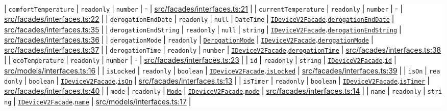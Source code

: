 | <a id="comforttemperature"></a> `comfortTemperature`             | `readonly` | `number`                                                                                             | -                                                                                                       | [src/facades/interfaces.ts:21](https://github.com/OlivierZal/heatzy-api/blob/60e5a6de2bd9b114f94ebc9de3b8d4810a79555e/src/facades/interfaces.ts#L21) |
| <a id="currenttemperature"></a> `currentTemperature`             | `readonly` | `number`                                                                                             | -                                                                                                       | [src/facades/interfaces.ts:22](https://github.com/OlivierZal/heatzy-api/blob/60e5a6de2bd9b114f94ebc9de3b8d4810a79555e/src/facades/interfaces.ts#L22) |
| <a id="derogationenddate-2"></a> `derogationEndDate`             | `readonly` | `null` \| `DateTime`                                                                                 | [`IDeviceV2Facade`](README.md#idevicev2facade).[`derogationEndDate`](README.md#derogationenddate-5)     | [src/facades/interfaces.ts:35](https://github.com/OlivierZal/heatzy-api/blob/60e5a6de2bd9b114f94ebc9de3b8d4810a79555e/src/facades/interfaces.ts#L35) |
| <a id="derogationendstring"></a> `derogationEndString`           | `readonly` | `null` \| `string`                                                                                   | [`IDeviceV2Facade`](README.md#idevicev2facade).[`derogationEndString`](README.md#derogationendstring-2) | [src/facades/interfaces.ts:36](https://github.com/OlivierZal/heatzy-api/blob/60e5a6de2bd9b114f94ebc9de3b8d4810a79555e/src/facades/interfaces.ts#L36) |
| <a id="derogationmode-1"></a> `derogationMode`                   | `readonly` | [`DerogationMode`](README.md#derogationmode)                                                         | [`IDeviceV2Facade`](README.md#idevicev2facade).[`derogationMode`](README.md#derogationmode-3)           | [src/facades/interfaces.ts:37](https://github.com/OlivierZal/heatzy-api/blob/60e5a6de2bd9b114f94ebc9de3b8d4810a79555e/src/facades/interfaces.ts#L37) |
| <a id="derogationtime"></a> `derogationTime`                     | `readonly` | `number`                                                                                             | [`IDeviceV2Facade`](README.md#idevicev2facade).[`derogationTime`](README.md#derogationtime-2)           | [src/facades/interfaces.ts:38](https://github.com/OlivierZal/heatzy-api/blob/60e5a6de2bd9b114f94ebc9de3b8d4810a79555e/src/facades/interfaces.ts#L38) |
| <a id="ecotemperature"></a> `ecoTemperature`                     | `readonly` | `number`                                                                                             | -                                                                                                       | [src/facades/interfaces.ts:23](https://github.com/OlivierZal/heatzy-api/blob/60e5a6de2bd9b114f94ebc9de3b8d4810a79555e/src/facades/interfaces.ts#L23) |
| <a id="id-2"></a> `id`                                           | `readonly` | `string`                                                                                             | [`IDeviceV2Facade`](README.md#idevicev2facade).[`id`](README.md#id-5)                                   | [src/models/interfaces.ts:16](https://github.com/OlivierZal/heatzy-api/blob/60e5a6de2bd9b114f94ebc9de3b8d4810a79555e/src/models/interfaces.ts#L16)   |
| <a id="islocked"></a> `isLocked`                                 | `readonly` | `boolean`                                                                                            | [`IDeviceV2Facade`](README.md#idevicev2facade).[`isLocked`](README.md#islocked-2)                       | [src/facades/interfaces.ts:39](https://github.com/OlivierZal/heatzy-api/blob/60e5a6de2bd9b114f94ebc9de3b8d4810a79555e/src/facades/interfaces.ts#L39) |
| <a id="ison-1"></a> `isOn`                                       | `readonly` | `boolean`                                                                                            | [`IDeviceV2Facade`](README.md#idevicev2facade).[`isOn`](README.md#ison-3)                               | [src/facades/interfaces.ts:13](https://github.com/OlivierZal/heatzy-api/blob/60e5a6de2bd9b114f94ebc9de3b8d4810a79555e/src/facades/interfaces.ts#L13) |
| <a id="istimer"></a> `isTimer`                                   | `readonly` | `boolean`                                                                                            | [`IDeviceV2Facade`](README.md#idevicev2facade).[`isTimer`](README.md#istimer-2)                         | [src/facades/interfaces.ts:40](https://github.com/OlivierZal/heatzy-api/blob/60e5a6de2bd9b114f94ebc9de3b8d4810a79555e/src/facades/interfaces.ts#L40) |
| <a id="mode-3"></a> `mode`                                       | `readonly` | [`Mode`](README.md#mode)                                                                             | [`IDeviceV2Facade`](README.md#idevicev2facade).[`mode`](README.md#mode-5)                               | [src/facades/interfaces.ts:14](https://github.com/OlivierZal/heatzy-api/blob/60e5a6de2bd9b114f94ebc9de3b8d4810a79555e/src/facades/interfaces.ts#L14) |
| <a id="name-2"></a> `name`                                       | `readonly` | `string`                                                                                             | [`IDeviceV2Facade`](README.md#idevicev2facade).[`name`](README.md#name-5)                               | [src/models/interfaces.ts:17](https://github.com/OlivierZal/heatzy-api/blob/60e5a6de2bd9b114f94ebc9de3b8d4810a79555e/src/models/interfaces.ts#L17)   |